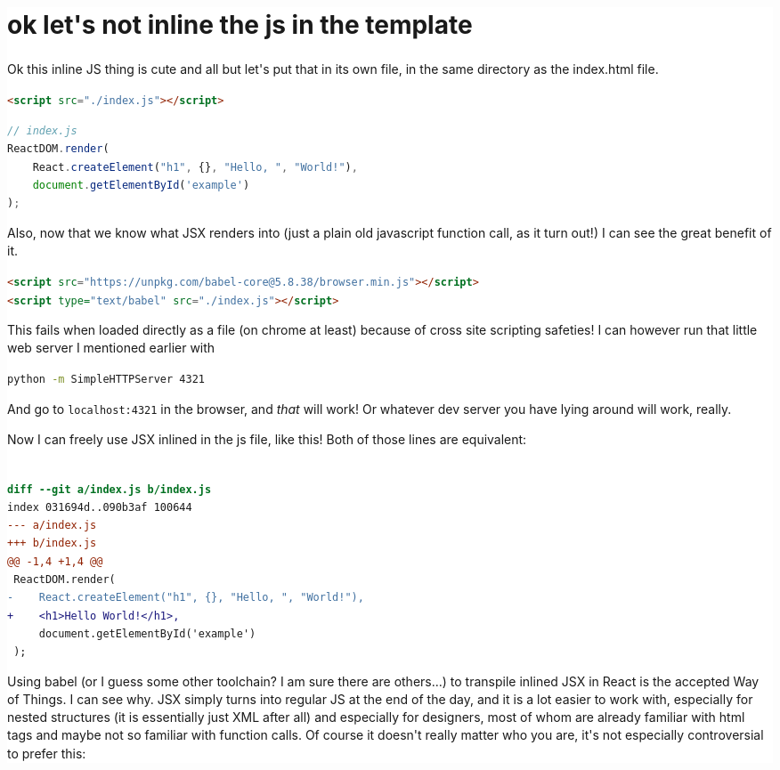 <div id="notinline"></div>

# ok let's not inline the js in the template

Ok this inline JS thing is cute and all but let's put that in its own file, in
the same directory as the index.html file.

```html
<script src="./index.js"></script>
```

```js
// index.js
ReactDOM.render(
    React.createElement("h1", {}, "Hello, ", "World!"),
    document.getElementById('example')
);
```

Also, now that we know what JSX renders into (just a plain old javascript
function call, as it turn out!) I can see the great benefit of it.

```html
<script src="https://unpkg.com/babel-core@5.8.38/browser.min.js"></script>
<script type="text/babel" src="./index.js"></script>
```

This fails when loaded directly as a file (on chrome at least) because of cross
site scripting safeties! I can however run that little web server I mentioned
earlier with

```bash
python -m SimpleHTTPServer 4321
```

And go to `localhost:4321` in the browser, and _that_ will work! Or whatever
dev server you have lying around will work, really.

Now I can freely use JSX inlined in the js file, like this! Both of those lines
are equivalent:

```diff

diff --git a/index.js b/index.js
index 031694d..090b3af 100644
--- a/index.js
+++ b/index.js
@@ -1,4 +1,4 @@
 ReactDOM.render(
-    React.createElement("h1", {}, "Hello, ", "World!"),
+    <h1>Hello World!</h1>,
     document.getElementById('example')
 );
```

Using babel (or I guess some other toolchain? I am sure there are others...) to
transpile inlined JSX in React is the accepted Way of Things. I can see why.
JSX simply turns into regular JS at the end of the day, and it is a lot easier
to work with, especially for nested structures (it is essentially just XML
after all) and especially for designers, most of whom are already familiar with
html tags and maybe not so familiar with function calls. Of course it doesn't
really matter who you are, it's not especially controversial to prefer this:
